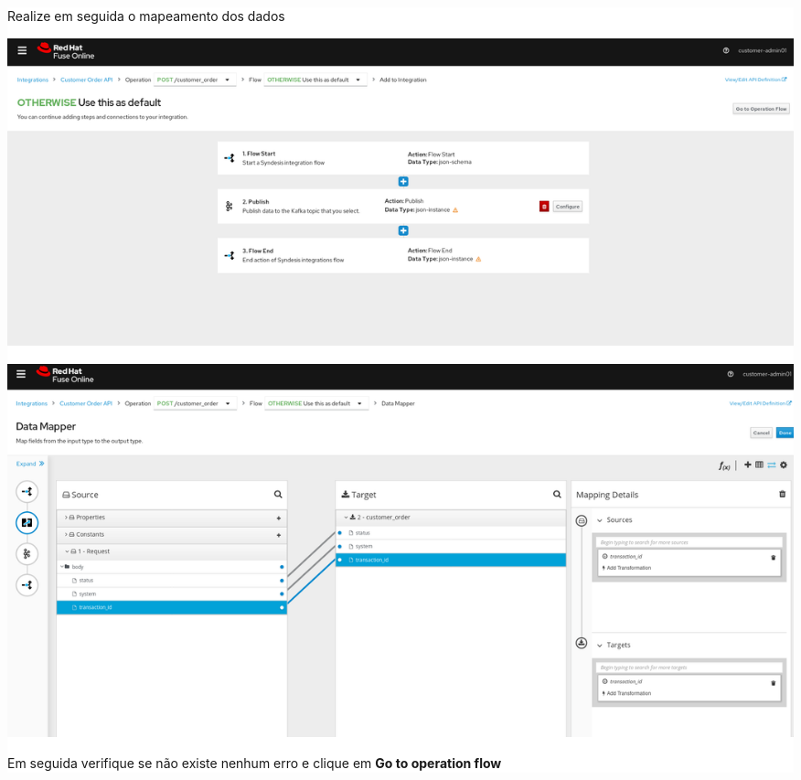 Realize em seguida o mapeamento dos dados

![](fuseonline/98.png)

![](fuseonline/99.png)

Em seguida verifique se não existe nenhum erro e clique em **Go to operation flow**
